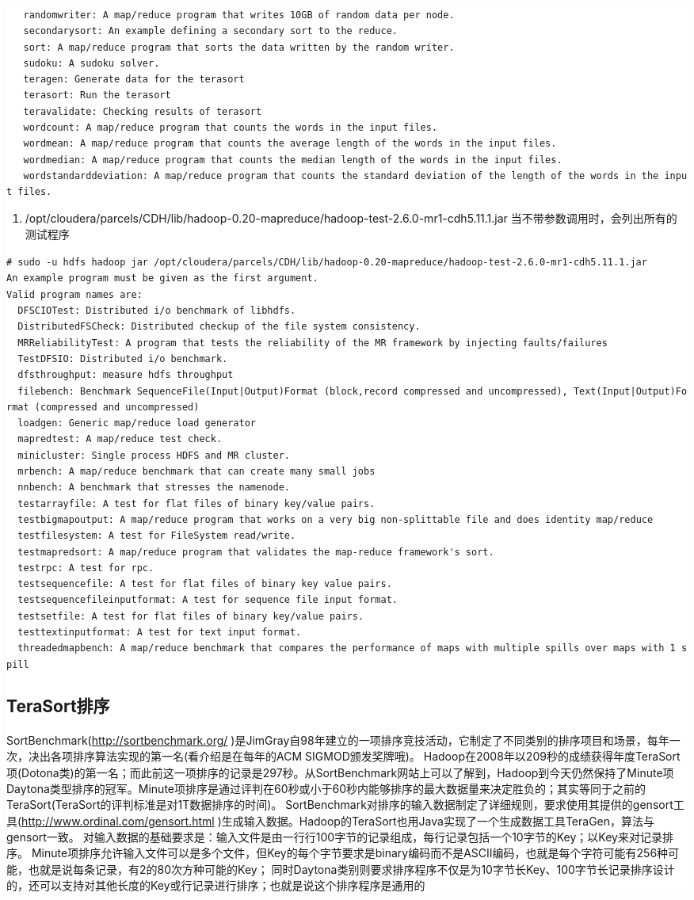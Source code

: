 ```
   randomwriter: A map/reduce program that writes 10GB of random data per node.
   secondarysort: An example defining a secondary sort to the reduce.
   sort: A map/reduce program that sorts the data written by the random writer.
   sudoku: A sudoku solver.
   teragen: Generate data for the terasort
   terasort: Run the terasort
   teravalidate: Checking results of terasort
   wordcount: A map/reduce program that counts the words in the input files.
   wordmean: A map/reduce program that counts the average length of the words in the input files.
   wordmedian: A map/reduce program that counts the median length of the words in the input files.
   wordstandarddeviation: A map/reduce program that counts the standard deviation of the length of the words in the input files.
```

1. /opt/cloudera/parcels/CDH/lib/hadoop-0.20-mapreduce/hadoop-test-2.6.0-mr1-cdh5.11.1.jar 
    当不带参数调用时，会列出所有的测试程序

```
# sudo -u hdfs hadoop jar /opt/cloudera/parcels/CDH/lib/hadoop-0.20-mapreduce/hadoop-test-2.6.0-mr1-cdh5.11.1.jar
An example program must be given as the first argument.
Valid program names are:
  DFSCIOTest: Distributed i/o benchmark of libhdfs.
  DistributedFSCheck: Distributed checkup of the file system consistency.
  MRReliabilityTest: A program that tests the reliability of the MR framework by injecting faults/failures
  TestDFSIO: Distributed i/o benchmark.
  dfsthroughput: measure hdfs throughput
  filebench: Benchmark SequenceFile(Input|Output)Format (block,record compressed and uncompressed), Text(Input|Output)Format (compressed and uncompressed)
  loadgen: Generic map/reduce load generator
  mapredtest: A map/reduce test check.
  minicluster: Single process HDFS and MR cluster.
  mrbench: A map/reduce benchmark that can create many small jobs
  nnbench: A benchmark that stresses the namenode.
  testarrayfile: A test for flat files of binary key/value pairs.
  testbigmapoutput: A map/reduce program that works on a very big non-splittable file and does identity map/reduce
  testfilesystem: A test for FileSystem read/write.
  testmapredsort: A map/reduce program that validates the map-reduce framework's sort.
  testrpc: A test for rpc.
  testsequencefile: A test for flat files of binary key value pairs.
  testsequencefileinputformat: A test for sequence file input format.
  testsetfile: A test for flat files of binary key/value pairs.
  testtextinputformat: A test for text input format.
  threadedmapbench: A map/reduce benchmark that compares the performance of maps with multiple spills over maps with 1 spill
```

## TeraSort排序

SortBenchmark(http://sortbenchmark.org/ )是JimGray自98年建立的一项排序竞技活动，它制定了不同类别的排序项目和场景，每年一次，决出各项排序算法实现的第一名(看介绍是在每年的ACM SIGMOD颁发奖牌哦)。 
   Hadoop在2008年以209秒的成绩获得年度TeraSort项(Dotona类)的第一名；而此前这一项排序的记录是297秒。从SortBenchmark网站上可以了解到，Hadoop到今天仍然保持了Minute项Daytona类型排序的冠军。Minute项排序是通过评判在60秒或小于60秒内能够排序的最大数据量来决定胜负的；其实等同于之前的TeraSort(TeraSort的评判标准是对1T数据排序的时间)。 
   SortBenchmark对排序的输入数据制定了详细规则，要求使用其提供的gensort工具(http://www.ordinal.com/gensort.html )生成输入数据。Hadoop的TeraSort也用Java实现了一个生成数据工具TeraGen，算法与gensort一致。 
 对输入数据的基础要求是：输入文件是由一行行100字节的记录组成，每行记录包括一个10字节的Key；以Key来对记录排序。 
 Minute项排序允许输入文件可以是多个文件，但Key的每个字节要求是binary编码而不是ASCII编码，也就是每个字符可能有256种可能，也就是说每条记录，有2的80次方种可能的Key； 
 同时Daytona类别则要求排序程序不仅是为10字节长Key、100字节长记录排序设计的，还可以支持对其他长度的Key或行记录进行排序；也就是说这个排序程序是通用的
